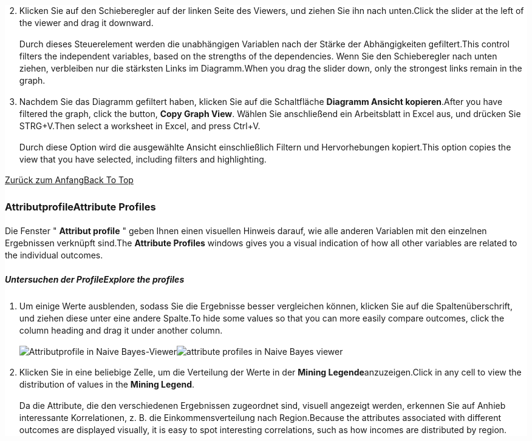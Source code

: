 2.  <span data-ttu-id="8dbab-122">Klicken Sie auf den Schieberegler auf der linken Seite des Viewers, und ziehen Sie ihn nach unten.</span><span class="sxs-lookup"><span data-stu-id="8dbab-122">Click the slider at the left of the viewer and drag it downward.</span></span>  
  
     <span data-ttu-id="8dbab-123">Durch dieses Steuerelement werden die unabhängigen Variablen nach der Stärke der Abhängigkeiten gefiltert.</span><span class="sxs-lookup"><span data-stu-id="8dbab-123">This control filters the independent variables, based on the strengths of the dependencies.</span></span> <span data-ttu-id="8dbab-124">Wenn Sie den Schieberegler nach unten ziehen, verbleiben nur die stärksten Links im Diagramm.</span><span class="sxs-lookup"><span data-stu-id="8dbab-124">When you drag the slider down, only the strongest links remain in the graph.</span></span>  
  
3.  <span data-ttu-id="8dbab-125">Nachdem Sie das Diagramm gefiltert haben, klicken Sie auf die Schaltfläche **Diagramm Ansicht kopieren**.</span><span class="sxs-lookup"><span data-stu-id="8dbab-125">After you have filtered the graph, click the button, **Copy Graph View**.</span></span> <span data-ttu-id="8dbab-126">Wählen Sie anschließend ein Arbeitsblatt in Excel aus, und drücken Sie STRG+V.</span><span class="sxs-lookup"><span data-stu-id="8dbab-126">Then select a worksheet in Excel, and press Ctrl+V.</span></span>  
  
     <span data-ttu-id="8dbab-127">Durch diese Option wird die ausgewählte Ansicht einschließlich Filtern und Hervorhebungen kopiert.</span><span class="sxs-lookup"><span data-stu-id="8dbab-127">This option copies the view that you have selected, including filters and highlighting.</span></span>  
  
 [<span data-ttu-id="8dbab-128">Zurück zum Anfang</span><span class="sxs-lookup"><span data-stu-id="8dbab-128">Back To Top</span></span>](#BKMK_Tabs)  
  
###  <a name="attribute-profiles"></a><a name="bkmk_AttProf"></a> <span data-ttu-id="8dbab-129">Attributprofile</span><span class="sxs-lookup"><span data-stu-id="8dbab-129">Attribute Profiles</span></span>  
 <span data-ttu-id="8dbab-130">Die Fenster " **Attribut profile** " geben Ihnen einen visuellen Hinweis darauf, wie alle anderen Variablen mit den einzelnen Ergebnissen verknüpft sind.</span><span class="sxs-lookup"><span data-stu-id="8dbab-130">The **Attribute Profiles** windows gives you a visual indication of how all other variables are related to the individual outcomes.</span></span>  
  
##### <a name="explore-the-profiles"></a><span data-ttu-id="8dbab-131">Untersuchen der Profile</span><span class="sxs-lookup"><span data-stu-id="8dbab-131">Explore the profiles</span></span>  
  
1.  <span data-ttu-id="8dbab-132">Um einige Werte ausblenden, sodass Sie die Ergebnisse besser vergleichen können, klicken Sie auf die Spaltenüberschrift, und ziehen diese unter eine andere Spalte.</span><span class="sxs-lookup"><span data-stu-id="8dbab-132">To hide some values so that you can more easily compare outcomes, click the column heading and drag it under another column.</span></span>  
  
     <span data-ttu-id="8dbab-133">![Attributprofile in Naive Bayes-Viewer](media/dm13-nb-attprof.gif "Attributprofile in Naive Bayes-Viewer")</span><span class="sxs-lookup"><span data-stu-id="8dbab-133">![attribute profiles in Naive Bayes viewer](media/dm13-nb-attprof.gif "attribute profiles in Naive Bayes viewer")</span></span>  
  
2.  <span data-ttu-id="8dbab-134">Klicken Sie in eine beliebige Zelle, um die Verteilung der Werte in der **Mining Legende**anzuzeigen.</span><span class="sxs-lookup"><span data-stu-id="8dbab-134">Click in any cell to view the distribution of values in the **Mining Legend**.</span></span>  
  
     <span data-ttu-id="8dbab-135">Da die Attribute, die den verschiedenen Ergebnissen zugeordnet sind, visuell angezeigt werden, erkennen Sie auf Anhieb interessante Korrelationen, z. B. die Einkommensverteilung nach Region.</span><span class="sxs-lookup"><span data-stu-id="8dbab-135">Because the attributes associated with different outcomes are displayed visually, it is easy to spot interesting correlations, such as how incomes are distributed by region.</span></span>  
  